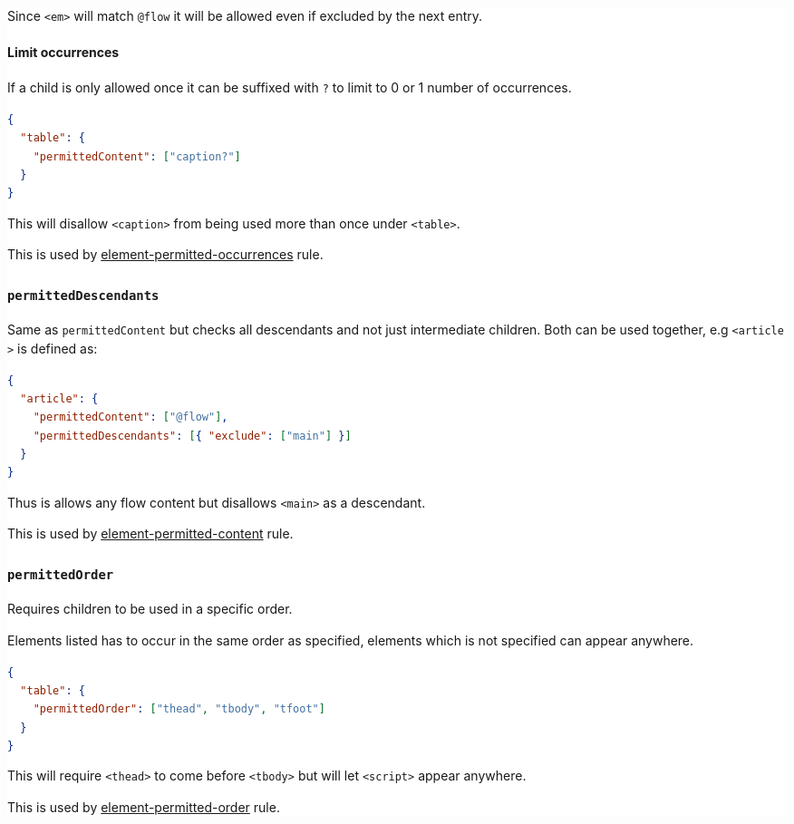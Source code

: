 Since `<em>` will match `@flow` it will be allowed even if excluded by the next entry.

#### Limit occurrences

If a child is only allowed once it can be suffixed with `?` to limit to 0 or 1
number of occurrences.

```json
{
  "table": {
    "permittedContent": ["caption?"]
  }
}
```

This will disallow `<caption>` from being used more than once under `<table>`.

This is used by
[element-permitted-occurrences](/rules/element-permitted-occurrences.html) rule.

### `permittedDescendants`

Same as `permittedContent` but checks all descendants and not just intermediate
children. Both can be used together, e.g `<article>` is defined as:

```json
{
  "article": {
    "permittedContent": ["@flow"],
    "permittedDescendants": [{ "exclude": ["main"] }]
  }
}
```

Thus is allows any flow content but disallows `<main>` as a descendant.

This is used by
[element-permitted-content](/rules/element-permitted-content.html) rule.

### `permittedOrder`

Requires children to be used in a specific order.

Elements listed has to occur in the same order as specified, elements which is
not specified can appear anywhere.

```json
{
  "table": {
    "permittedOrder": ["thead", "tbody", "tfoot"]
  }
}
```

This will require `<thead>` to come before `<tbody>` but will let `<script>`
appear anywhere.

This is used by
[element-permitted-order](/rules/element-permitted-order.html) rule.


[1]: https://developer.mozilla.org/en-US/docs/Web/Guide/HTML/Content_categories
[2]: https://www.w3.org/TR/html5/dom.html#kinds-of-content
[whatwg-foreign]: https://html.spec.whatwg.org/multipage/syntax.html#foreign-elements
[whatwg-scriptsupporting]: https://html.spec.whatwg.org/multipage/dom.html#script-supporting-elements-2
[whatwg-form-associated]: https://html.spec.whatwg.org/multipage/forms.html#categories
[whatwg-labelable]: https://html.spec.whatwg.org/multipage/forms.html#category-label